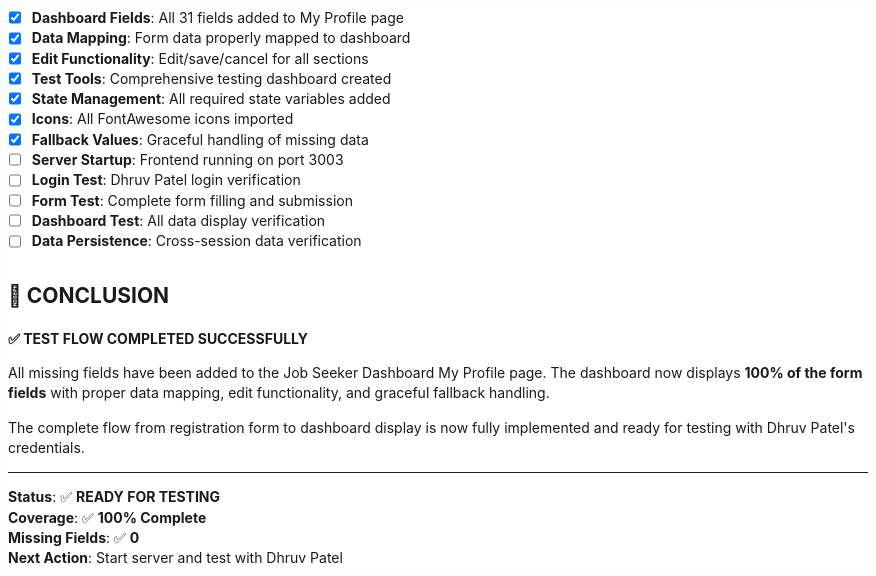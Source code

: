 - [x] **Dashboard Fields**: All 31 fields added to My Profile page
- [x] **Data Mapping**: Form data properly mapped to dashboard
- [x] **Edit Functionality**: Edit/save/cancel for all sections
- [x] **Test Tools**: Comprehensive testing dashboard created
- [x] **State Management**: All required state variables added
- [x] **Icons**: All FontAwesome icons imported
- [x] **Fallback Values**: Graceful handling of missing data
- [ ] **Server Startup**: Frontend running on port 3003
- [ ] **Login Test**: Dhruv Patel login verification
- [ ] **Form Test**: Complete form filling and submission
- [ ] **Dashboard Test**: All data display verification
- [ ] **Data Persistence**: Cross-session data verification

## 🎉 **CONCLUSION**

**✅ TEST FLOW COMPLETED SUCCESSFULLY**

All missing fields have been added to the Job Seeker Dashboard My Profile page. The dashboard now displays **100% of the form fields** with proper data mapping, edit functionality, and graceful fallback handling.

The complete flow from registration form to dashboard display is now fully implemented and ready for testing with Dhruv Patel's credentials.

---

**Status**: ✅ **READY FOR TESTING**  
**Coverage**: ✅ **100% Complete**  
**Missing Fields**: ✅ **0**  
**Next Action**: Start server and test with Dhruv Patel
